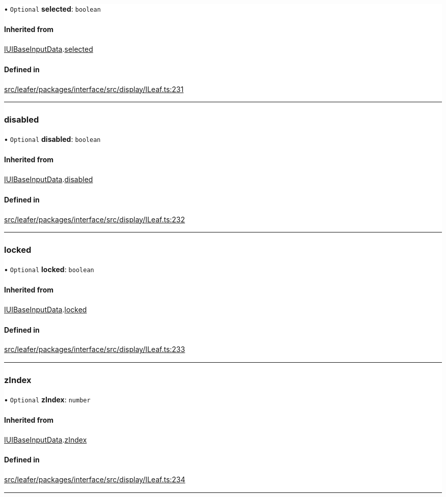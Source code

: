 • `Optional` **selected**: `boolean`

#### Inherited from

[IUIBaseInputData](IUIBaseInputData.md).[selected](IUIBaseInputData.md#selected)

#### Defined in

[src/leafer/packages/interface/src/display/ILeaf.ts:231](https://github.com/leaferjs/leafer/blob/c0a3cd1f6ba179c1348a90558ab02097cb535d9a/packages/interface/src/display/ILeaf.ts#L231)

___

### disabled

• `Optional` **disabled**: `boolean`

#### Inherited from

[IUIBaseInputData](IUIBaseInputData.md).[disabled](IUIBaseInputData.md#disabled)

#### Defined in

[src/leafer/packages/interface/src/display/ILeaf.ts:232](https://github.com/leaferjs/leafer/blob/c0a3cd1f6ba179c1348a90558ab02097cb535d9a/packages/interface/src/display/ILeaf.ts#L232)

___

### locked

• `Optional` **locked**: `boolean`

#### Inherited from

[IUIBaseInputData](IUIBaseInputData.md).[locked](IUIBaseInputData.md#locked)

#### Defined in

[src/leafer/packages/interface/src/display/ILeaf.ts:233](https://github.com/leaferjs/leafer/blob/c0a3cd1f6ba179c1348a90558ab02097cb535d9a/packages/interface/src/display/ILeaf.ts#L233)

___

### zIndex

• `Optional` **zIndex**: `number`

#### Inherited from

[IUIBaseInputData](IUIBaseInputData.md).[zIndex](IUIBaseInputData.md#zindex)

#### Defined in

[src/leafer/packages/interface/src/display/ILeaf.ts:234](https://github.com/leaferjs/leafer/blob/c0a3cd1f6ba179c1348a90558ab02097cb535d9a/packages/interface/src/display/ILeaf.ts#L234)

___

